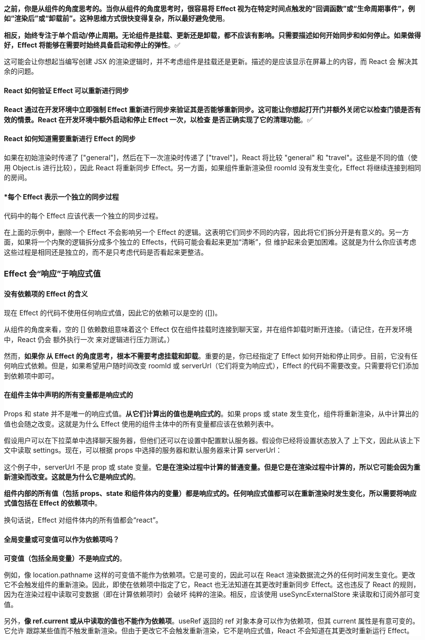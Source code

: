 **之前，你是从组件的角度思考的。当你从组件的角度思考时，很容易将 Effect 视为在特定时间点触发的“回调函数”或“生命周期事件”，例如“渲染后”或“卸载前”。这种思维方式很快变得复杂，所以最好避免使用**。

**相反，始终专注于单个启动/停止周期。无论组件是挂载、更新还是卸载，都不应该有影响。只需要描述如何开始同步和如何停止。如果做得好，Effect 将能够在需要时始终具备启动和停止的弹性**。✅

这可能会让你想起当编写创建 JSX 的渲染逻辑时，并不考虑组件是挂载还是更新。描述的是应该显示在屏幕上的内容，而 React 会 解决其余的问题。

#### React 如何验证 Effect 可以重新进行同步

**React 通过在开发环境中立即强制 Effect 重新进行同步来验证其是否能够重新同步。这可能让你想起打开门并额外关闭它以检查门锁是否有效的情景。React 在开发环境中额外启动和停止 Effect 一次，以检查 是否正确实现了它的清理功能**。✅

#### React 如何知道需要重新进行 Effect 的同步

如果在初始渲染时传递了 ["general"]，然后在下一次渲染时传递了 ["travel"]，React 将比较 "general" 和 "travel"。这些是不同的值（使用 Object.is 进行比较），因此 React 将重新同步 Effect。另一方面，如果组件重新渲染但 roomId 没有发生变化，Effect 将继续连接到相同的房间。

#### \*每个 Effect 表示一个独立的同步过程

代码中的每个 Effect 应该代表一个独立的同步过程。

在上面的示例中，删除一个 Effect 不会影响另一个 Effect 的逻辑。这表明它们同步不同的内容，因此将它们拆分开是有意义的。另一方面，如果将一个内聚的逻辑拆分成多个独立的 Effects，代码可能会看起来更加“清晰”，但 维护起来会更加困难。这就是为什么你应该考虑这些过程是相同还是独立的，而不是只考虑代码是否看起来更整洁。

### Effect 会“响应”于响应式值

#### 没有依赖项的 Effect 的含义

现在 Effect 的代码不使用任何响应式值，因此它的依赖可以是空的 ([])。

从组件的角度来看，空的 [] 依赖数组意味着这个 Effect 仅在组件挂载时连接到聊天室，并在组件卸载时断开连接。（请记住，在开发环境中，React 仍会 额外执行一次 来对逻辑进行压力测试。）

然而，**如果你 从 Effect 的角度思考，根本不需要考虑挂载和卸载**。重要的是，你已经指定了 Effect 如何开始和停止同步。目前，它没有任何响应式依赖。但是，如果希望用户随时间改变 roomId 或 serverUrl（它们将变为响应式），Effect 的代码不需要改变。只需要将它们添加到依赖项中即可。

#### 在组件主体中声明的所有变量都是响应式的

Props 和 state 并不是唯一的响应式值。**从它们计算出的值也是响应式的**。如果 props 或 state 发生变化，组件将重新渲染，从中计算出的值也会随之改变。这就是为什么 Effect 使用的组件主体中的所有变量都应该在依赖列表中。

假设用户可以在下拉菜单中选择聊天服务器，但他们还可以在设置中配置默认服务器。假设你已经将设置状态放入了 上下文，因此从该上下文中读取 settings。现在，可以根据 props 中选择的服务器和默认服务器来计算 serverUrl：

这个例子中，serverUrl 不是 prop 或 state 变量。**它是在渲染过程中计算的普通变量。但是它是在渲染过程中计算的，所以它可能会因为重新渲染而改变。这就是为什么它是响应式的**。

**组件内部的所有值（包括 props、state 和组件体内的变量）都是响应式的。任何响应式值都可以在重新渲染时发生变化，所以需要将响应式值包括在 Effect 的依赖项中**。

换句话说，Effect 对组件体内的所有值都会“react”。

#### 全局变量或可变值可以作为依赖项吗？

**可变值（包括全局变量）不是响应式的**。

例如，像 location.pathname 这样的可变值不能作为依赖项。它是可变的，因此可以在 React 渲染数据流之外的任何时间发生变化。更改它不会触发组件的重新渲染。因此，即使在依赖项中指定了它，React 也无法知道在其更改时重新同步 Effect。这也违反了 React 的规则，因为在渲染过程中读取可变数据（即在计算依赖项时）会破坏 纯粹的渲染。相反，应该使用 useSyncExternalStore 来读取和订阅外部可变值。

另外，**像 ref.current 或从中读取的值也不能作为依赖项**。useRef 返回的 ref 对象本身可以作为依赖项，但其 current 属性是有意可变的。它允许 跟踪某些值而不触发重新渲染。但由于更改它不会触发重新渲染，它不是响应式值，React 不会知道在其更改时重新运行 Effect。
